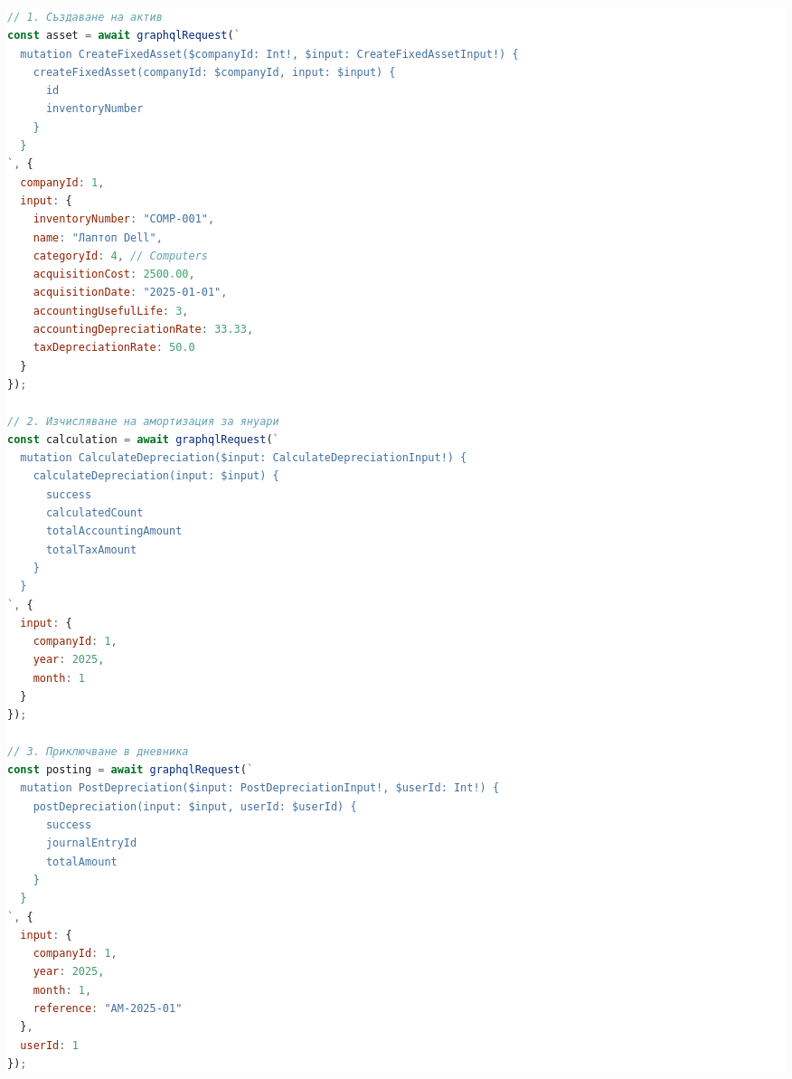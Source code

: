 ```javascript
// 1. Създаване на актив
const asset = await graphqlRequest(`
  mutation CreateFixedAsset($companyId: Int!, $input: CreateFixedAssetInput!) {
    createFixedAsset(companyId: $companyId, input: $input) {
      id
      inventoryNumber
    }
  }
`, {
  companyId: 1,
  input: {
    inventoryNumber: "COMP-001",
    name: "Лаптоп Dell",
    categoryId: 4, // Computers
    acquisitionCost: 2500.00,
    acquisitionDate: "2025-01-01",
    accountingUsefulLife: 3,
    accountingDepreciationRate: 33.33,
    taxDepreciationRate: 50.0
  }
});

// 2. Изчисляване на амортизация за януари
const calculation = await graphqlRequest(`
  mutation CalculateDepreciation($input: CalculateDepreciationInput!) {
    calculateDepreciation(input: $input) {
      success
      calculatedCount
      totalAccountingAmount
      totalTaxAmount
    }
  }
`, {
  input: {
    companyId: 1,
    year: 2025,
    month: 1
  }
});

// 3. Приключване в дневника
const posting = await graphqlRequest(`
  mutation PostDepreciation($input: PostDepreciationInput!, $userId: Int!) {
    postDepreciation(input: $input, userId: $userId) {
      success
      journalEntryId
      totalAmount
    }
  }
`, {
  input: {
    companyId: 1,
    year: 2025,
    month: 1,
    reference: "АМ-2025-01"
  },
  userId: 1
});
```
